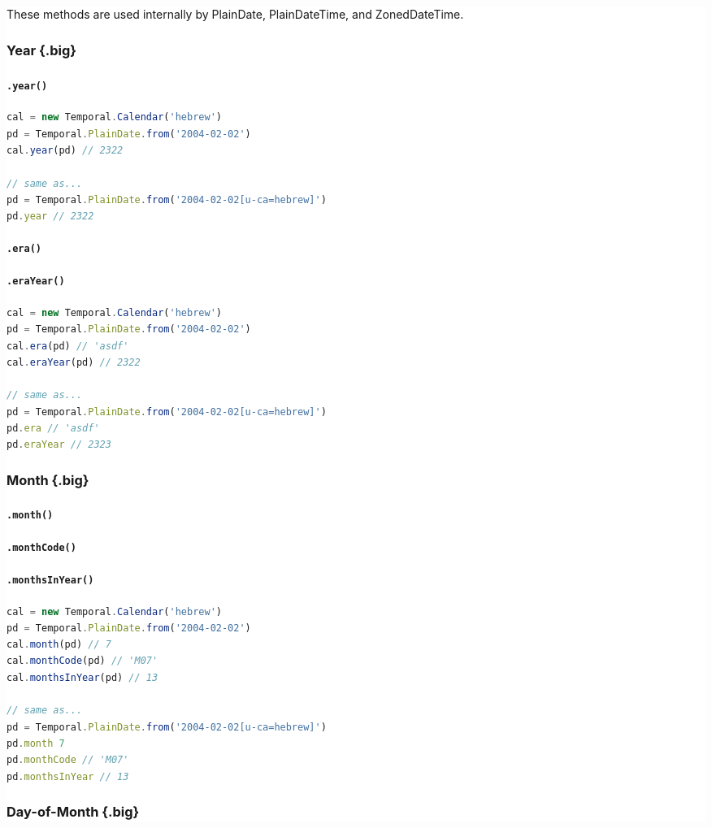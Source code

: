 These methods are used internally by PlainDate, PlainDateTime, and ZonedDateTime.

### Year {.big}

#### `.year()`

```js
cal = new Temporal.Calendar('hebrew')
pd = Temporal.PlainDate.from('2004-02-02')
cal.year(pd) // 2322

// same as...
pd = Temporal.PlainDate.from('2004-02-02[u-ca=hebrew]')
pd.year // 2322
```

#### `.era()`
#### `.eraYear()`

```js
cal = new Temporal.Calendar('hebrew')
pd = Temporal.PlainDate.from('2004-02-02')
cal.era(pd) // 'asdf'
cal.eraYear(pd) // 2322

// same as...
pd = Temporal.PlainDate.from('2004-02-02[u-ca=hebrew]')
pd.era // 'asdf'
pd.eraYear // 2323
```

### Month {.big}

#### `.month()`
#### `.monthCode()`
#### `.monthsInYear()`

```js
cal = new Temporal.Calendar('hebrew')
pd = Temporal.PlainDate.from('2004-02-02')
cal.month(pd) // 7
cal.monthCode(pd) // 'M07'
cal.monthsInYear(pd) // 13

// same as...
pd = Temporal.PlainDate.from('2004-02-02[u-ca=hebrew]')
pd.month 7
pd.monthCode // 'M07'
pd.monthsInYear // 13
```

### Day-of-Month {.big}
